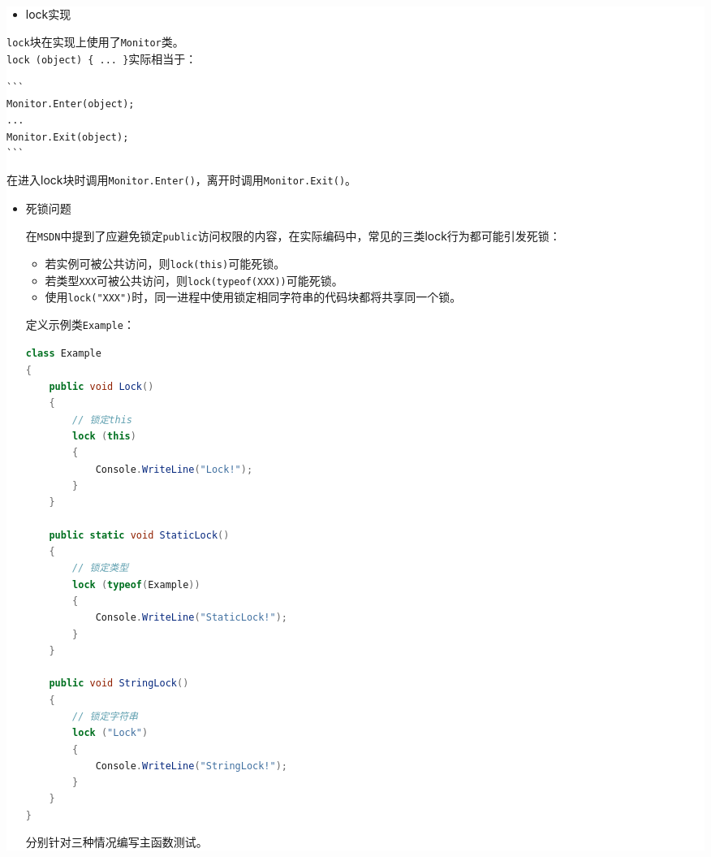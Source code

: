 - lock实现

 `lock`块在实现上使用了`Monitor`类。  
 `lock (object) { ... }`实际相当于：

	```
	Monitor.Enter(object);
	...
	Monitor.Exit(object);
	```

 在进入lock块时调用`Monitor.Enter()`，离开时调用`Monitor.Exit()`。

- 死锁问题

	在`MSDN`中提到了应避免锁定`public`访问权限的内容，在实际编码中，常见的三类lock行为都可能引发死锁：

	- 若实例可被公共访问，则`lock(this)`可能死锁。
	- 若类型`XXX`可被公共访问，则`lock(typeof(XXX))`可能死锁。
	- 使用`lock("XXX")`时，同一进程中使用锁定相同字符串的代码块都将共享同一个锁。

	定义示例类`Example`：

	```cs
	class Example
	{
		public void Lock()
		{
			// 锁定this
			lock (this)
			{
				Console.WriteLine("Lock!");
			}
		}

		public static void StaticLock()
		{
			// 锁定类型
			lock (typeof(Example))
			{
				Console.WriteLine("StaticLock!");
			}
		}

		public void StringLock()
		{
			// 锁定字符串
			lock ("Lock")
			{
				Console.WriteLine("StringLock!");
			}
		}
	}
	```

	分别针对三种情况编写主函数测试。
